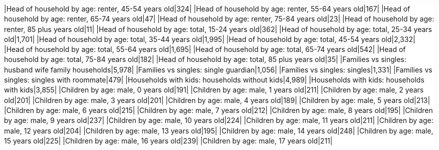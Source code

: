 |Head of household by age: renter, 45-54 years old|324|
|Head of household by age: renter, 55-64 years old|167|
|Head of household by age: renter, 65-74 years old|47|
|Head of household by age: renter, 75-84 years old|23|
|Head of household by age: renter, 85 plus years old|11|
|Head of household by age: total, 15-24 years old|362|
|Head of household by age: total, 25-34 years old|1,701|
|Head of household by age: total, 35-44 years old|1,995|
|Head of household by age: total, 45-54 years old|2,332|
|Head of household by age: total, 55-64 years old|1,695|
|Head of household by age: total, 65-74 years old|542|
|Head of household by age: total, 75-84 years old|182|
|Head of household by age: total, 85 plus years old|35|
|Families vs singles: husband wife family households|5,978|
|Families vs singles: single guardian|1,056|
|Families vs singles: singles|1,331|
|Families vs singles: singles with roommate|479|
|Households with kids: households without kids|4,989|
|Households with kids: households with kids|3,855|
|Children by age: male, 0 years old|191|
|Children by age: male, 1 years old|211|
|Children by age: male, 2 years old|201|
|Children by age: male, 3 years old|201|
|Children by age: male, 4 years old|189|
|Children by age: male, 5 years old|213|
|Children by age: male, 6 years old|215|
|Children by age: male, 7 years old|212|
|Children by age: male, 8 years old|195|
|Children by age: male, 9 years old|237|
|Children by age: male, 10 years old|224|
|Children by age: male, 11 years old|211|
|Children by age: male, 12 years old|204|
|Children by age: male, 13 years old|195|
|Children by age: male, 14 years old|248|
|Children by age: male, 15 years old|225|
|Children by age: male, 16 years old|239|
|Children by age: male, 17 years old|211|